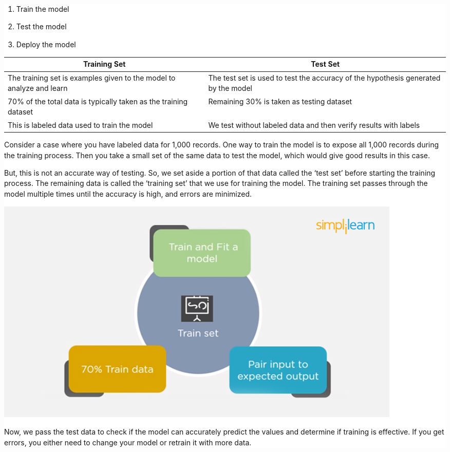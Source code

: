 1. Train the model

2. Test the model 

3. Deploy the model

Training Set|Test Set
-|-
The training set is examples given to the model to analyze and learn|The test set is used to test the accuracy of the hypothesis generated by the model
70% of the total data is typically taken as the training dataset|Remaining 30% is taken as testing dataset
This is labeled data used to train the model|We test without labeled data and then verify results with labels

Consider a case where you have labeled data for 1,000 records. One way to train the model is to expose all 1,000 records during the training process. Then you take a small set of the same data to test the model, which would give good results in this case.

But, this is not an accurate way of testing. So, we set aside a portion of that data called the ‘test set’ before starting the training process. The remaining data is called the ‘training set’ that we use for training the model. The training set passes through the model multiple times until the accuracy is high, and errors are minimized.

![](ML_interview_images/1-train_set.jpg)

Now, we pass the test data to check if the model can accurately predict the values and determine if training is effective. If you get errors, you either need to change your model or retrain it with more data.

